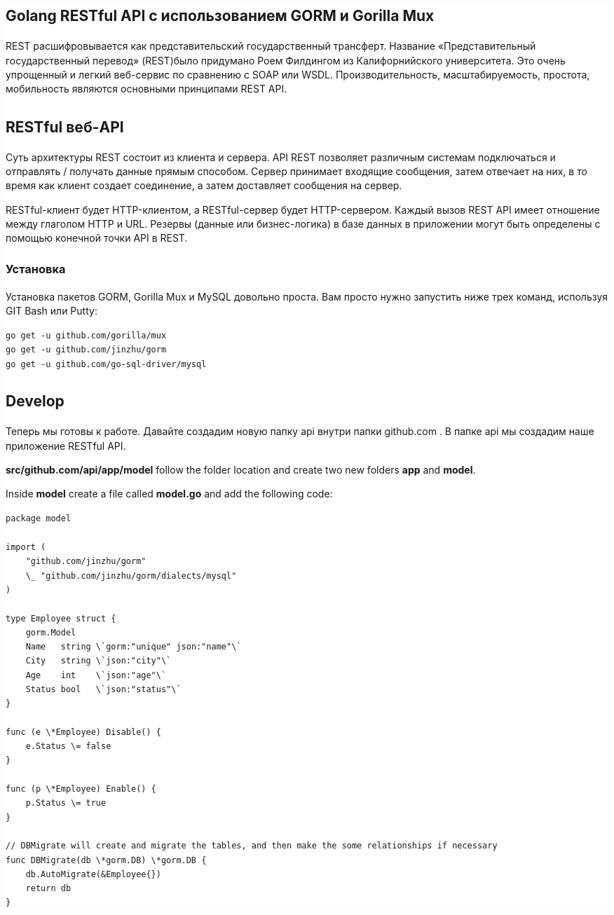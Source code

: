 ## Golang RESTful API с использованием GORM и Gorilla Mux
REST расшифровывается как представительский государственный трансферт. Название «Представительный государственный перевод» (REST) ​​было придумано Роем Филдингом из Калифорнийского университета. Это очень упрощенный и легкий веб-сервис по сравнению с SOAP или WSDL. Производительность, масштабируемость, простота, мобильность являются основными принципами REST API.

## RESTful веб-API
Суть архитектуры REST состоит из клиента и сервера. API REST позволяет различным системам подключаться и отправлять / получать данные прямым способом. Сервер принимает входящие сообщения, затем отвечает на них, в то время как клиент создает соединение, а затем доставляет сообщения на сервер.

RESTful-клиент будет HTTP-клиентом, а RESTful-сервер будет HTTP-сервером. Каждый вызов REST API имеет отношение между глаголом HTTP и URL. Резервы (данные или бизнес-логика) в базе данных в приложении могут быть определены с помощью конечной точки API в REST.

### Установка
Установка пакетов GORM, Gorilla Mux и MySQL довольно проста. Вам просто нужно запустить ниже трех команд, используя GIT Bash или Putty:

```
go get -u github.com/gorilla/mux
go get -u github.com/jinzhu/gorm
go get -u github.com/go-sql-driver/mysql
```

## Develop
Теперь мы готовы к работе. Давайте создадим новую папку api внутри папки github.com . В папке api мы создадим наше приложение RESTful API.

**src/github.com/api/app/model** follow the folder location and create two new folders **app** and **model**.

Inside **model** create a file called **model.go** and add the following code:

```golang
package model

import (
	"github.com/jinzhu/gorm"
	\_ "github.com/jinzhu/gorm/dialects/mysql"
)

type Employee struct {
	gorm.Model
	Name   string \`gorm:"unique" json:"name"\`
	City   string \`json:"city"\`
	Age    int    \`json:"age"\`
	Status bool   \`json:"status"\`
}

func (e \*Employee) Disable() {
	e.Status \= false
}

func (p \*Employee) Enable() {
	p.Status \= true
}

// DBMigrate will create and migrate the tables, and then make the some relationships if necessary
func DBMigrate(db \*gorm.DB) \*gorm.DB {
	db.AutoMigrate(&Employee{})
	return db
}
```